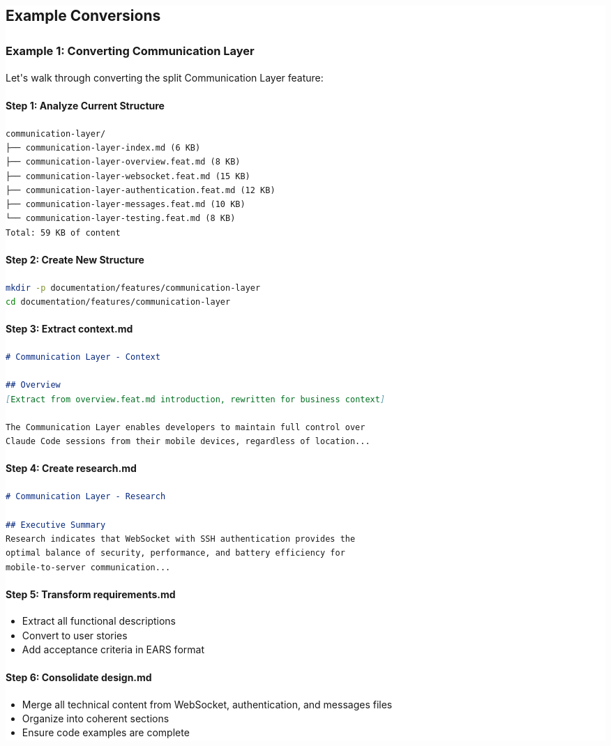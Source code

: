 ## Example Conversions

### Example 1: Converting Communication Layer

Let's walk through converting the split Communication Layer feature:

#### Step 1: Analyze Current Structure
```
communication-layer/
├── communication-layer-index.md (6 KB)
├── communication-layer-overview.feat.md (8 KB)
├── communication-layer-websocket.feat.md (15 KB)
├── communication-layer-authentication.feat.md (12 KB)
├── communication-layer-messages.feat.md (10 KB)
└── communication-layer-testing.feat.md (8 KB)
Total: 59 KB of content
```

#### Step 2: Create New Structure
```bash
mkdir -p documentation/features/communication-layer
cd documentation/features/communication-layer
```

#### Step 3: Extract context.md
```markdown
# Communication Layer - Context

## Overview
[Extract from overview.feat.md introduction, rewritten for business context]

The Communication Layer enables developers to maintain full control over 
Claude Code sessions from their mobile devices, regardless of location...
```

#### Step 4: Create research.md
```markdown
# Communication Layer - Research

## Executive Summary
Research indicates that WebSocket with SSH authentication provides the 
optimal balance of security, performance, and battery efficiency for 
mobile-to-server communication...
```

#### Step 5: Transform requirements.md
- Extract all functional descriptions
- Convert to user stories
- Add acceptance criteria in EARS format

#### Step 6: Consolidate design.md
- Merge all technical content from WebSocket, authentication, and messages files
- Organize into coherent sections
- Ensure code examples are complete
